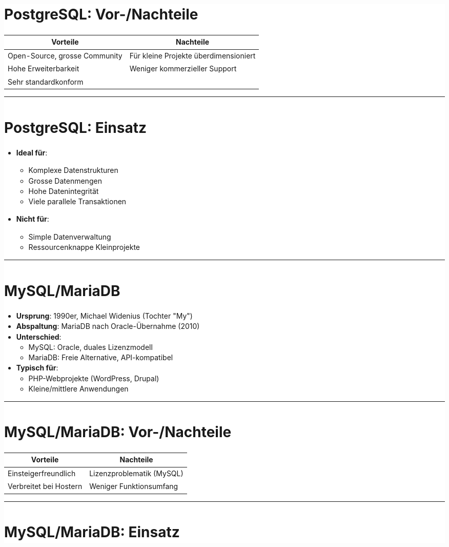 # PostgreSQL: Vor-/Nachteile

| **Vorteile** | **Nachteile** |
|--------------|---------------|
| Open-Source, grosse Community | Für kleine Projekte überdimensioniert |
| Hohe Erweiterbarkeit | Weniger kommerzieller Support |
| Sehr standardkonform | |

---
# PostgreSQL: Einsatz

- **Ideal für**:
  - Komplexe Datenstrukturen
  - Grosse Datenmengen
  - Hohe Datenintegrität
  - Viele parallele Transaktionen

- **Nicht für**:
  - Simple Datenverwaltung
  - Ressourcenknappe Kleinprojekte

---
# MySQL/MariaDB

- **Ursprung**: 1990er, Michael Widenius (Tochter "My")
- **Abspaltung**: MariaDB nach Oracle-Übernahme (2010)
- **Unterschied**:
  - MySQL: Oracle, duales Lizenzmodell
  - MariaDB: Freie Alternative, API-kompatibel
- **Typisch für**: 
  - PHP-Webprojekte (WordPress, Drupal)
  - Kleine/mittlere Anwendungen

---
# MySQL/MariaDB: Vor-/Nachteile

| **Vorteile** | **Nachteile** |
|--------------|---------------|
| Einsteigerfreundlich | Lizenzproblematik (MySQL) |
| Verbreitet bei Hostern | Weniger Funktionsumfang |

---
# MySQL/MariaDB: Einsatz
